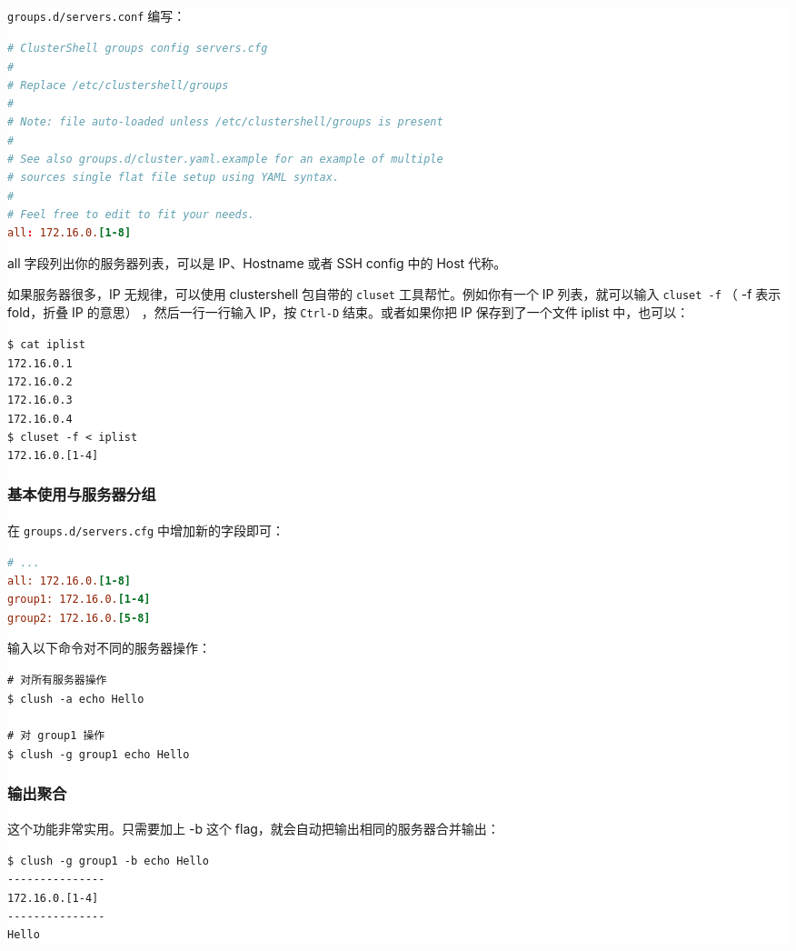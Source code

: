 ``groups.d/servers.conf`` 编写：

```conf
# ClusterShell groups config servers.cfg
#
# Replace /etc/clustershell/groups
#
# Note: file auto-loaded unless /etc/clustershell/groups is present
#
# See also groups.d/cluster.yaml.example for an example of multiple
# sources single flat file setup using YAML syntax.
#
# Feel free to edit to fit your needs.
all: 172.16.0.[1-8]
```

all 字段列出你的服务器列表，可以是 IP、Hostname 或者 SSH config 中的 Host 代称。

如果服务器很多，IP 无规律，可以使用 clustershell 包自带的 ``cluset`` 工具帮忙。例如你有一个 IP 列表，就可以输入 ``cluset -f`` （ -f 表示 fold，折叠 IP 的意思） ，然后一行一行输入 IP，按 ``Ctrl-D`` 结束。或者如果你把 IP 保存到了一个文件 iplist 中，也可以：

```shell
$ cat iplist
172.16.0.1
172.16.0.2
172.16.0.3
172.16.0.4
$ cluset -f < iplist
172.16.0.[1-4]
```

### 基本使用与服务器分组

在 ``groups.d/servers.cfg`` 中增加新的字段即可：

```cfg
# ...
all: 172.16.0.[1-8]
group1: 172.16.0.[1-4]
group2: 172.16.0.[5-8]
```

输入以下命令对不同的服务器操作：

```shell
# 对所有服务器操作
$ clush -a echo Hello

# 对 group1 操作
$ clush -g group1 echo Hello
```

### 输出聚合

这个功能非常实用。只需要加上 -b 这个 flag，就会自动把输出相同的服务器合并输出：

```shell
$ clush -g group1 -b echo Hello
---------------
172.16.0.[1-4]
---------------
Hello
```
